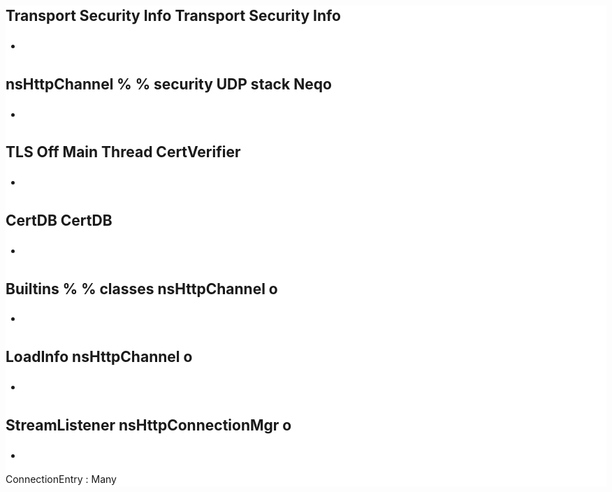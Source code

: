 Transport
Security
Info
Transport
Security
Info
-
-
>
nsHttpChannel
%
%
security
UDP
stack
Neqo
-
-
>
TLS
Off
Main
Thread
CertVerifier
-
-
>
CertDB
CertDB
-
-
>
Builtins
%
%
classes
nsHttpChannel
o
-
-
LoadInfo
nsHttpChannel
o
-
-
StreamListener
nsHttpConnectionMgr
o
-
-
ConnectionEntry
:
Many
